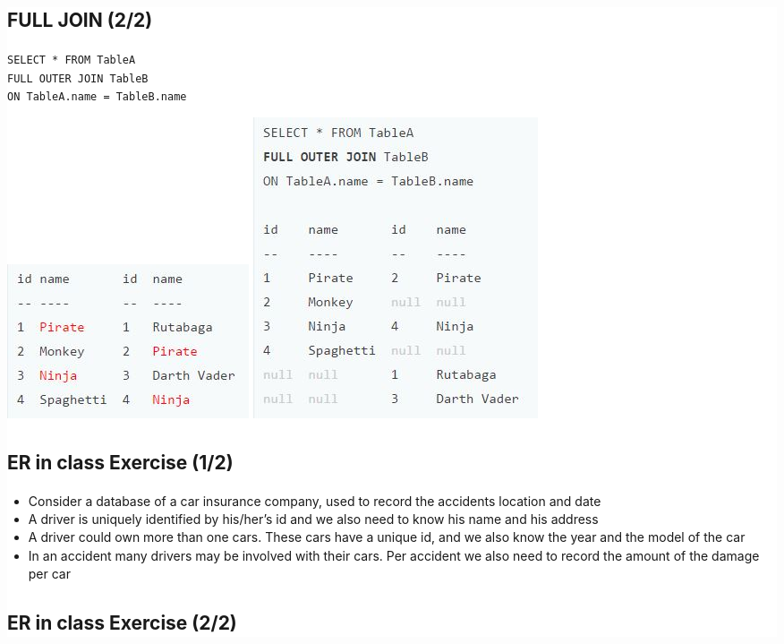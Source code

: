 
## FULL JOIN (2/2)
```
SELECT * FROM TableA
FULL OUTER JOIN TableB
ON TableA.name = TableB.name
```
![](media/join1.png) ![](media/fulljoin1.png)


## ER in class Exercise (1/2)
* Consider a database of a car insurance company, used to record the accidents location and date
* A driver is uniquely identified by his/her’s id and we also need to know his name and his address
* A driver could own more than one cars. These cars have a unique id, and we also know the year and the model of the car 
* In an accident many drivers may be involved with their cars. Per accident we also need to record the amount of the damage per car


## ER in class Exercise (2/2)